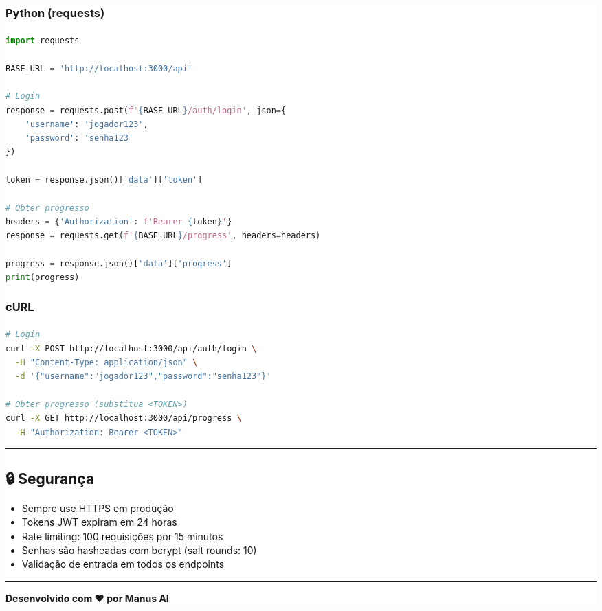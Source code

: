 ### Python (requests)

```python
import requests

BASE_URL = 'http://localhost:3000/api'

# Login
response = requests.post(f'{BASE_URL}/auth/login', json={
    'username': 'jogador123',
    'password': 'senha123'
})

token = response.json()['data']['token']

# Obter progresso
headers = {'Authorization': f'Bearer {token}'}
response = requests.get(f'{BASE_URL}/progress', headers=headers)

progress = response.json()['data']['progress']
print(progress)
```

### cURL

```bash
# Login
curl -X POST http://localhost:3000/api/auth/login \
  -H "Content-Type: application/json" \
  -d '{"username":"jogador123","password":"senha123"}'

# Obter progresso (substitua <TOKEN>)
curl -X GET http://localhost:3000/api/progress \
  -H "Authorization: Bearer <TOKEN>"
```

---

## 🔒 Segurança

- Sempre use HTTPS em produção
- Tokens JWT expiram em 24 horas
- Rate limiting: 100 requisições por 15 minutos
- Senhas são hasheadas com bcrypt (salt rounds: 10)
- Validação de entrada em todos os endpoints

---

**Desenvolvido com ❤️ por Manus AI**

